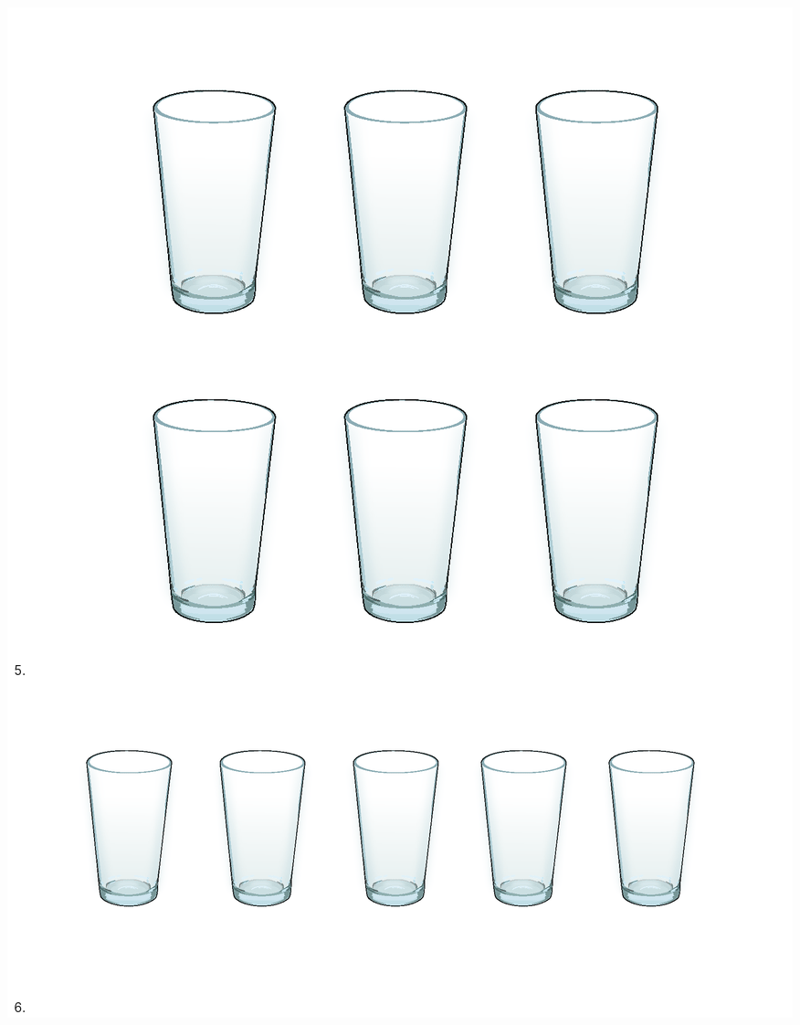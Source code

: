 5. ![0](media/88.png "Figure 19: \_\_\_\_\_\_\_\_\_\_\_\_\_\_\_\_ **straws in all**")

6. ![0](media/89.png "Figure 20: \_\_\_\_\_\_\_\_\_\_\_\_\_\_\_\_ **straws in all**")
